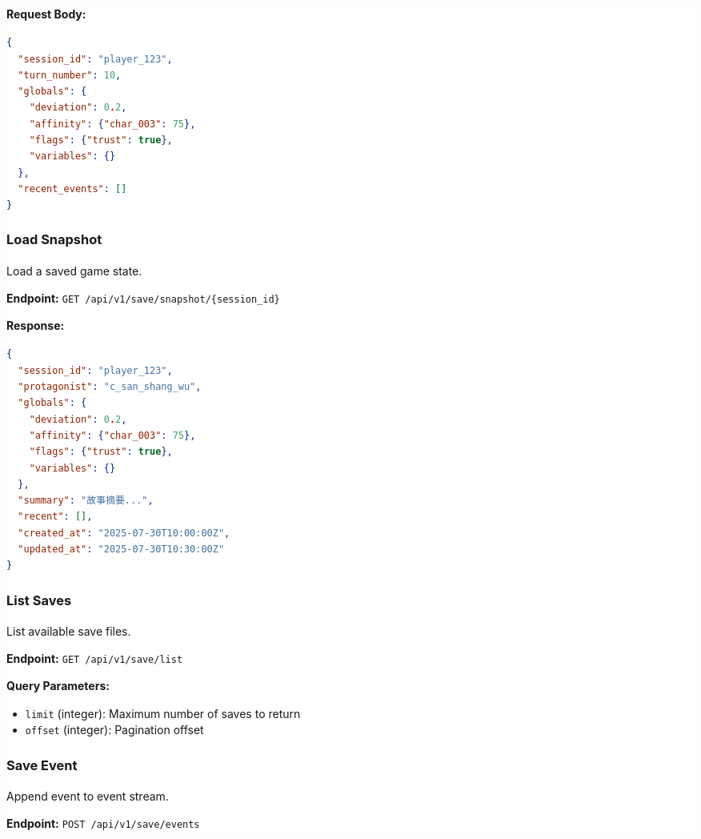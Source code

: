 **Request Body:**
```json
{
  "session_id": "player_123",
  "turn_number": 10,
  "globals": {
    "deviation": 0.2,
    "affinity": {"char_003": 75},
    "flags": {"trust": true},
    "variables": {}
  },
  "recent_events": []
}
```

### Load Snapshot

Load a saved game state.

**Endpoint:** `GET /api/v1/save/snapshot/{session_id}`

**Response:**
```json
{
  "session_id": "player_123",
  "protagonist": "c_san_shang_wu",
  "globals": {
    "deviation": 0.2,
    "affinity": {"char_003": 75},
    "flags": {"trust": true},
    "variables": {}
  },
  "summary": "故事摘要...",
  "recent": [],
  "created_at": "2025-07-30T10:00:00Z",
  "updated_at": "2025-07-30T10:30:00Z"
}
```

### List Saves

List available save files.

**Endpoint:** `GET /api/v1/save/list`

**Query Parameters:**
- `limit` (integer): Maximum number of saves to return
- `offset` (integer): Pagination offset

### Save Event

Append event to event stream.

**Endpoint:** `POST /api/v1/save/events`

